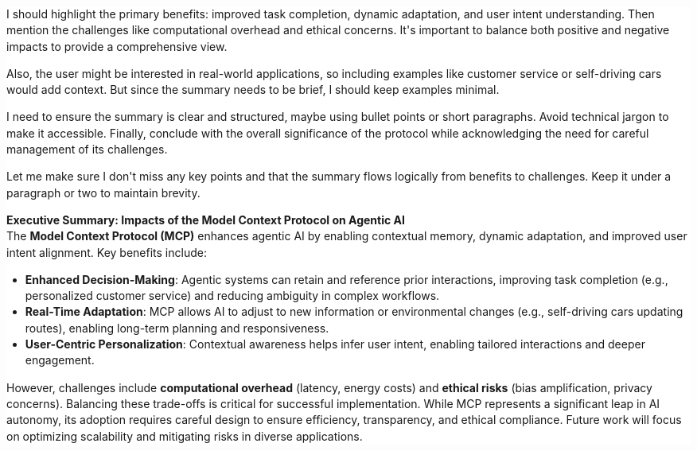 I should highlight the primary benefits: improved task completion, dynamic adaptation, and user intent understanding. Then mention the challenges like computational overhead and ethical concerns. It's important to balance both positive and negative impacts to provide a comprehensive view.

Also, the user might be interested in real-world applications, so including examples like customer service or self-driving cars would add context. But since the summary needs to be brief, I should keep examples minimal.

I need to ensure the summary is clear and structured, maybe using bullet points or short paragraphs. Avoid technical jargon to make it accessible. Finally, conclude with the overall significance of the protocol while acknowledging the need for careful management of its challenges.

Let me make sure I don't miss any key points and that the summary flows logically from benefits to challenges. Keep it under a paragraph or two to maintain brevity.
</think>

**Executive Summary: Impacts of the Model Context Protocol on Agentic AI**  
The **Model Context Protocol (MCP)** enhances agentic AI by enabling contextual memory, dynamic adaptation, and improved user intent alignment. Key benefits include:  
- **Enhanced Decision-Making**: Agentic systems can retain and reference prior interactions, improving task completion (e.g., personalized customer service) and reducing ambiguity in complex workflows.  
- **Real-Time Adaptation**: MCP allows AI to adjust to new information or environmental changes (e.g., self-driving cars updating routes), enabling long-term planning and responsiveness.  
- **User-Centric Personalization**: Contextual awareness helps infer user intent, enabling tailored interactions and deeper engagement.  

However, challenges include **computational overhead** (latency, energy costs) and **ethical risks** (bias amplification, privacy concerns). Balancing these trade-offs is critical for successful implementation. While MCP represents a significant leap in AI autonomy, its adoption requires careful design to ensure efficiency, transparency, and ethical compliance. Future work will focus on optimizing scalability and mitigating risks in diverse applications.
